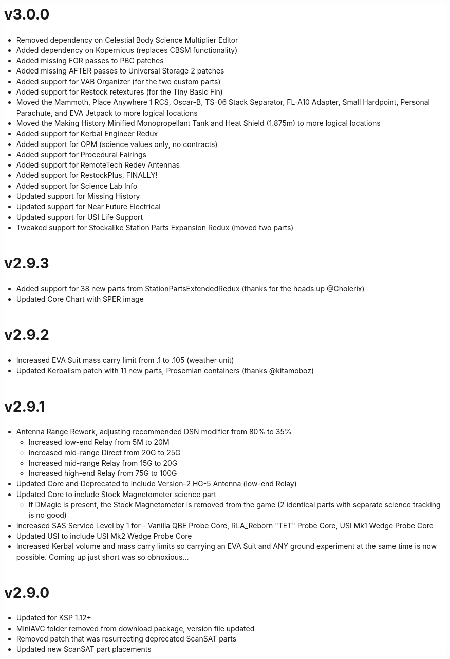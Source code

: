 v3.0.0
=====
- Removed dependency on Celestial Body Science Multiplier Editor
- Added dependency on Kopernicus (replaces CBSM functionality)
- Added missing FOR passes to PBC patches
- Added missing AFTER passes to Universal Storage 2 patches
- Added support for VAB Organizer (for the two custom parts)
- Added support for Restock retextures (for the Tiny Basic Fin)
- Moved the Mammoth, Place Anywhere 1 RCS, Oscar-B, TS-06 Stack Separator, FL-A10 Adapter, Small Hardpoint, Personal Parachute, and EVA Jetpack to more logical locations
- Moved the Making History Minified Monopropellant Tank and Heat Shield (1.875m) to more logical locations
- Added support for Kerbal Engineer Redux
- Added support for OPM (science values only, no contracts)
- Added support for Procedural Fairings
- Added support for RemoteTech Redev Antennas
- Added support for RestockPlus, FINALLY!
- Added support for Science Lab Info
- Updated support for Missing History
- Updated support for Near Future Electrical
- Updated support for USI Life Support
- Tweaked support for Stockalike Station Parts Expansion Redux (moved two parts)

v2.9.3
=====
- Added support for 38 new parts from StationPartsExtendedRedux (thanks for the heads up @Cholerix)
- Updated Core Chart with SPER image

v2.9.2
=====
- Increased EVA Suit mass carry limit from .1 to .105 (weather unit)
- Updated Kerbalism patch with 11 new parts, Prosemian containers (thanks @kitamoboz)

v2.9.1
=====
- Antenna Range Rework, adjusting recommended DSN modifier from 80% to 35%
    - Increased low-end Relay from 5M to 20M
    - Increased mid-range Direct from 20G to 25G
    - Increased mid-range Relay from 15G to 20G
    - Increased high-end Relay from 75G to 100G
- Updated Core and Deprecated to include Version-2 HG-5 Antenna (low-end Relay)
- Updated Core to include Stock Magnetometer science part
    - If DMagic is present, the Stock Magnetometer is removed from the game (2 identical parts with separate science tracking is no good)
- Increased SAS Service Level by 1 for - Vanilla QBE Probe Core, RLA_Reborn "TET" Probe Core, USI Mk1 Wedge Probe Core
- Updated USI to include USI Mk2 Wedge Probe Core
- Increased Kerbal volume and mass carry limits so carrying an EVA Suit and ANY ground experiment at the same time is now possible. Coming up just short was so obnoxious...

v2.9.0
=====
- Updated for KSP 1.12+
- MiniAVC folder removed from download package, version file updated
- Removed patch that was resurrecting deprecated ScanSAT parts
- Updated new ScanSAT part placements
